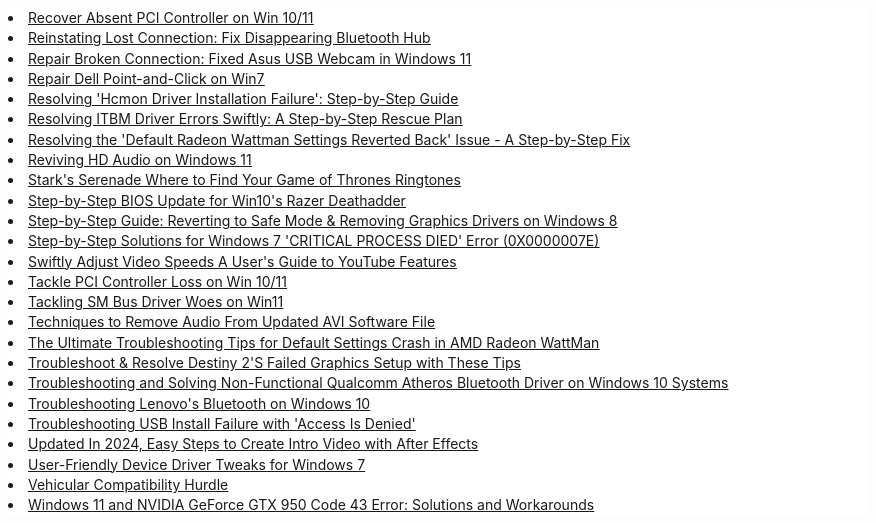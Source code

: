 <li><a href="https://driver-error.techidaily.com/recover-absent-pci-controller-on-win-1011/"><u>Recover Absent PCI Controller on Win 10/11</u></a></li>
<li><a href="https://driver-error.techidaily.com/reinstating-lost-connection-fix-disappearing-bluetooth-hub/"><u>Reinstating Lost Connection: Fix Disappearing Bluetooth Hub</u></a></li>
<li><a href="https://driver-error.techidaily.com/repair-broken-connection-fixed-asus-usb-webcam-in-windows-11/"><u>Repair Broken Connection: Fixed Asus USB Webcam in Windows 11</u></a></li>
<li><a href="https://driver-error.techidaily.com/repair-dell-point-and-click-on-win7/"><u>Repair Dell Point-and-Click on Win7</u></a></li>
<li><a href="https://driver-error.techidaily.com/resolving-hcmon-driver-installation-failure-step-by-step-guide/"><u>Resolving 'Hcmon Driver Installation Failure': Step-by-Step Guide</u></a></li>
<li><a href="https://driver-error.techidaily.com/resolving-itbm-driver-errors-swiftly-a-step-by-step-rescue-plan/"><u>Resolving ITBM Driver Errors Swiftly: A Step-by-Step Rescue Plan</u></a></li>
<li><a href="https://driver-error.techidaily.com/resolving-the-default-radeon-wattman-settings-reverted-back-issue-a-step-by-step-fix/"><u>Resolving the 'Default Radeon Wattman Settings Reverted Back' Issue - A Step-by-Step Fix</u></a></li>
<li><a href="https://driver-error.techidaily.com/reviving-hd-audio-on-windows-11/"><u>Reviving HD Audio on Windows 11</u></a></li>
<li><a href="https://extra-hints.techidaily.com/starks-serenade-where-to-find-your-game-of-thrones-ringtones/"><u>Stark's Serenade  Where to Find Your Game of Thrones Ringtones</u></a></li>
<li><a href="https://driver-error.techidaily.com/step-by-step-bios-update-for-win10s-razer-deathadder/"><u>Step-by-Step BIOS Update for Win10's Razer Deathadder</u></a></li>
<li><a href="https://driver-error.techidaily.com/step-by-step-guide-reverting-to-safe-mode-and-removing-graphics-drivers-on-windows-8/"><u>Step-by-Step Guide: Reverting to Safe Mode & Removing Graphics Drivers on Windows 8</u></a></li>
<li><a href="https://driver-error.techidaily.com/step-by-step-solutions-for-windows-7-critical-process-died-error-0x0000007e/"><u>Step-by-Step Solutions for Windows 7 'CRITICAL PROCESS DIED' Error (0X0000007E)</u></a></li>
<li><a href="https://youtube-clips.techidaily.com/swiftly-adjust-video-speeds-a-users-guide-to-youtube-features/"><u>Swiftly Adjust Video Speeds  A User's Guide to YouTube Features</u></a></li>
<li><a href="https://driver-error.techidaily.com/tackle-pci-controller-loss-on-win-1011/"><u>Tackle PCI Controller Loss on Win 10/11</u></a></li>
<li><a href="https://driver-error.techidaily.com/tackling-sm-bus-driver-woes-on-win11/"><u>Tackling SM Bus Driver Woes on Win11</u></a></li>
<li><a href="https://sound-tweaking.techidaily.com/techniques-to-remove-audio-from-updated-avi-software-file/"><u>Techniques to Remove Audio From Updated AVI Software File</u></a></li>
<li><a href="https://driver-error.techidaily.com/the-ultimate-troubleshooting-tips-for-default-settings-crash-in-amd-radeon-wattman/"><u>The Ultimate Troubleshooting Tips for Default Settings Crash in AMD Radeon WattMan</u></a></li>
<li><a href="https://win-blog.techidaily.com/troubleshoot-and-resolve-destiny-2s-failed-graphics-setup-with-these-tips/"><u>Troubleshoot & Resolve Destiny 2'S Failed Graphics Setup with These Tips</u></a></li>
<li><a href="https://driver-error.techidaily.com/troubleshooting-and-solving-non-functional-qualcomm-atheros-bluetooth-driver-on-windows-10-systems/"><u>Troubleshooting and Solving Non-Functional Qualcomm Atheros Bluetooth Driver on Windows 10 Systems</u></a></li>
<li><a href="https://driver-error.techidaily.com/troubleshooting-lenovos-bluetooth-on-windows-10/"><u>Troubleshooting Lenovo's Bluetooth on Windows 10</u></a></li>
<li><a href="https://driver-error.techidaily.com/troubleshooting-usb-install-failure-with-access-is-denied/"><u>Troubleshooting USB Install Failure with 'Access Is Denied'</u></a></li>
<li><a href="https://ai-editing-video.techidaily.com/updated-in-2024-easy-steps-to-create-intro-video-with-after-effects/"><u>Updated In 2024, Easy Steps to Create Intro Video with After Effects</u></a></li>
<li><a href="https://driver-install.techidaily.com/user-friendly-device-driver-tweaks-for-windows-7/"><u>User-Friendly Device Driver Tweaks for Windows 7</u></a></li>
<li><a href="https://driver-error.techidaily.com/vehicular-compatibility-hurdle/"><u>Vehicular Compatibility Hurdle</u></a></li>
<li><a href="https://driver-error.techidaily.com/windows-11-and-nvidia-geforce-gtx-950-code-43-error-solutions-and-workarounds/"><u>Windows 11 and NVIDIA GeForce GTX 950 Code 43 Error: Solutions and Workarounds</u></a></li>
</ul></div>
